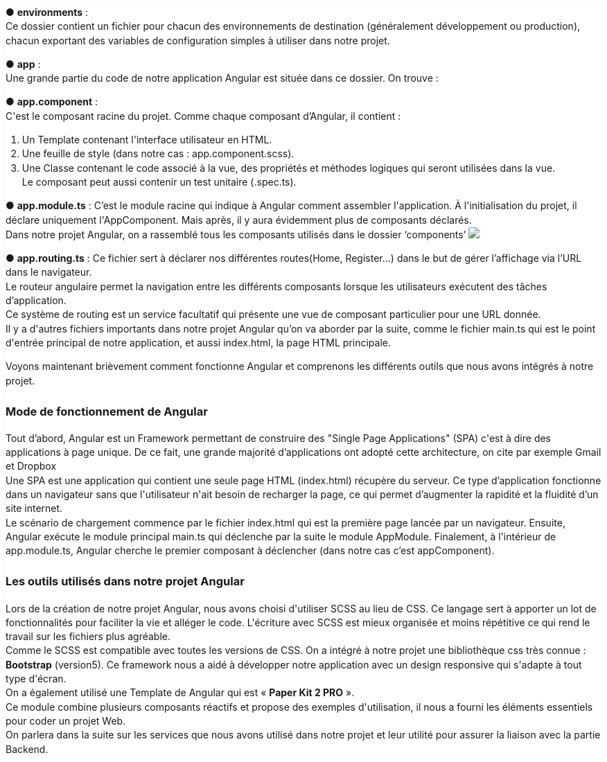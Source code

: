● **environments** :<br>
Ce dossier contient un fichier pour chacun des environnements de destination (généralement développement ou production), chacun exportant des variables de configuration simples à utiliser dans notre projet.

● **app** :<br>
Une grande partie du code de notre application Angular est située dans ce dossier. On trouve :<br>

● **app.component** : <br>
C'est le composant racine du projet. Comme chaque composant d’Angular, il contient : <br>
1. Un Template contenant l'interface utilisateur en HTML.<br>
2. Une feuille de style (dans notre cas : app.component.scss).<br>
3. Une Classe contenant le code associé à la vue, des propriétés et
méthodes logiques qui seront utilisées dans la vue. <br>
Le composant peut aussi contenir un test unitaire (.spec.ts).

● **app.module.ts** :
C’est le module racine qui indique à Angular comment assembler l'application. À l'initialisation du projet, il déclare uniquement l'AppComponent. Mais après, il y aura évidemment plus de composants déclarés. <br>
Dans notre projet Angular, on a rassemblé tous les composants utilisés dans le dossier ‘components’
![](/Users/mac/Downloads/ComposantsAngular.png)

● **app.routing.ts** :
Ce fichier sert à déclarer nos différentes routes(Home, Register...) dans le but de gérer l’affichage via l’URL dans le navigateur. <br>
Le routeur angulaire permet la navigation entre les différents composants lorsque les utilisateurs exécutent des tâches d’application. <br>
Ce système de routing est un service facultatif qui présente une vue de composant particulier pour une URL donnée.<br>
Il y a d'autres fichiers importants dans notre projet Angular qu’on va aborder par la suite, comme le fichier main.ts qui est le point d'entrée principal de notre application, et aussi index.html, la page HTML principale. <br>

Voyons maintenant brièvement comment fonctionne Angular et comprenons les différents outils que nous avons intégrés à notre projet.<br>

### Mode de fonctionnement de Angular

Tout d’abord, Angular est un Framework permettant de construire des "Single Page Applications" (SPA) c'est à dire des applications à page unique. De ce fait, une grande majorité d’applications ont adopté cette architecture, on cite par exemple Gmail et Dropbox<br>
Une SPA est une application qui contient une seule page HTML (index.html) récupère du serveur. Ce type d’application fonctionne dans un navigateur sans que l'utilisateur n'ait besoin de recharger la page, ce qui permet d’augmenter la rapidité et la fluidité d’un site internet.<br>
Le scénario de chargement commence par le fichier index.html qui est la première page lancée par un navigateur. Ensuite, Angular exécute le module principal main.ts qui déclenche par la suite le module AppModule. Finalement, à l'intérieur de app.module.ts, Angular cherche le premier composant à déclencher (dans notre cas c’est appComponent).<br>

### Les outils utilisés dans notre projet Angular
Lors de la création de notre projet Angular, nous avons choisi d'utiliser SCSS au lieu de CSS. Ce langage sert à apporter un lot de fonctionnalités pour faciliter la vie et alléger le code. L'écriture avec SCSS est mieux organisée et moins répétitive ce qui rend le travail sur les fichiers plus agréable.<br>
Comme le SCSS est compatible avec toutes les versions de CSS. On a intégré à notre projet une bibliothèque css très connue : **Bootstrap** (version5). Ce framework nous a aidé à développer notre application avec un design responsive qui s'adapte à tout type d'écran.<br>
On a également utilisé une Template de Angular qui est « **Paper Kit 2 PRO** ».<br> Ce module combine plusieurs composants réactifs et propose des exemples d'utilisation, il nous a fourni les éléments essentiels pour coder un projet Web.<br>
On parlera dans la suite sur les services que nous avons utilisé dans notre projet et leur utilité pour assurer la liaison avec la partie Backend.
